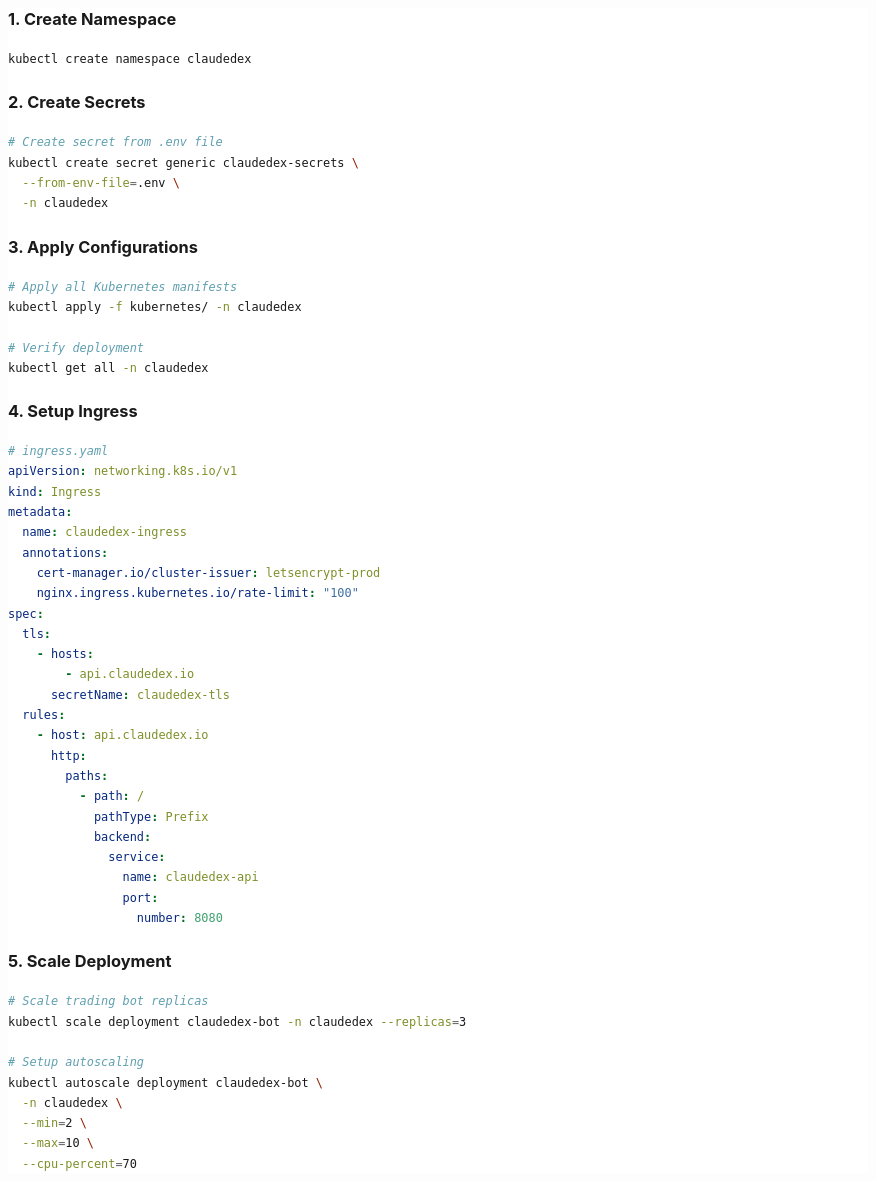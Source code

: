### 1. Create Namespace
```bash
kubectl create namespace claudedex
```

### 2. Create Secrets
```bash
# Create secret from .env file
kubectl create secret generic claudedex-secrets \
  --from-env-file=.env \
  -n claudedex
```

### 3. Apply Configurations
```bash
# Apply all Kubernetes manifests
kubectl apply -f kubernetes/ -n claudedex

# Verify deployment
kubectl get all -n claudedex
```

### 4. Setup Ingress
```yaml
# ingress.yaml
apiVersion: networking.k8s.io/v1
kind: Ingress
metadata:
  name: claudedex-ingress
  annotations:
    cert-manager.io/cluster-issuer: letsencrypt-prod
    nginx.ingress.kubernetes.io/rate-limit: "100"
spec:
  tls:
    - hosts:
        - api.claudedex.io
      secretName: claudedex-tls
  rules:
    - host: api.claudedex.io
      http:
        paths:
          - path: /
            pathType: Prefix
            backend:
              service:
                name: claudedex-api
                port:
                  number: 8080
```

### 5. Scale Deployment
```bash
# Scale trading bot replicas
kubectl scale deployment claudedex-bot -n claudedex --replicas=3

# Setup autoscaling
kubectl autoscale deployment claudedex-bot \
  -n claudedex \
  --min=2 \
  --max=10 \
  --cpu-percent=70
```
